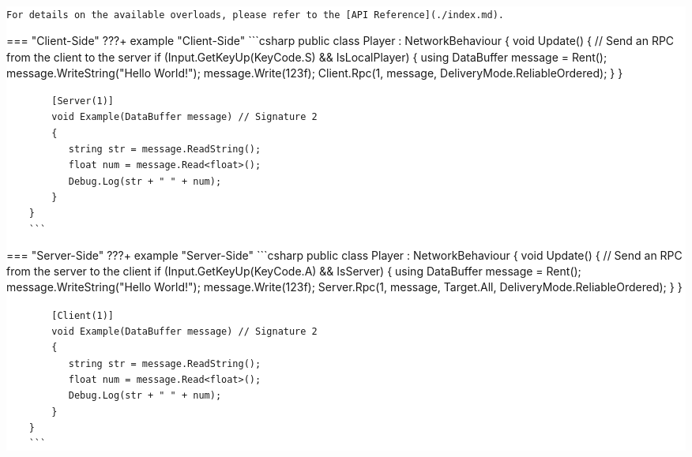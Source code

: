     For details on the available overloads, please refer to the [API Reference](./index.md).

=== "Client-Side"
    ???+ example "Client-Side"
        ```csharp
        public class Player : NetworkBehaviour
        {
            void Update()
            {
               // Send an RPC from the client to the server
               if (Input.GetKeyUp(KeyCode.S) && IsLocalPlayer)
               {
                   using DataBuffer message = Rent();
                   message.WriteString("Hello World!");
                   message.Write(123f);
                   Client.Rpc(1, message, DeliveryMode.ReliableOrdered);
               }
            }
    
            [Server(1)]
            void Example(DataBuffer message) // Signature 2
            {
               string str = message.ReadString();
               float num = message.Read<float>();
               Debug.Log(str + " " + num);
            }
        }
        ```

=== "Server-Side"
    ???+ example "Server-Side"
        ```csharp
        public class Player : NetworkBehaviour
        {
            void Update()
            {
               // Send an RPC from the server to the client
               if (Input.GetKeyUp(KeyCode.A) && IsServer)
               {
                   using DataBuffer message = Rent();
                   message.WriteString("Hello World!");
                   message.Write(123f);
                   Server.Rpc(1, message, Target.All, DeliveryMode.ReliableOrdered);
               }
            }
    
            [Client(1)]
            void Example(DataBuffer message) // Signature 2
            {
               string str = message.ReadString();
               float num = message.Read<float>();
               Debug.Log(str + " " + num);
            }
        }
        ```
